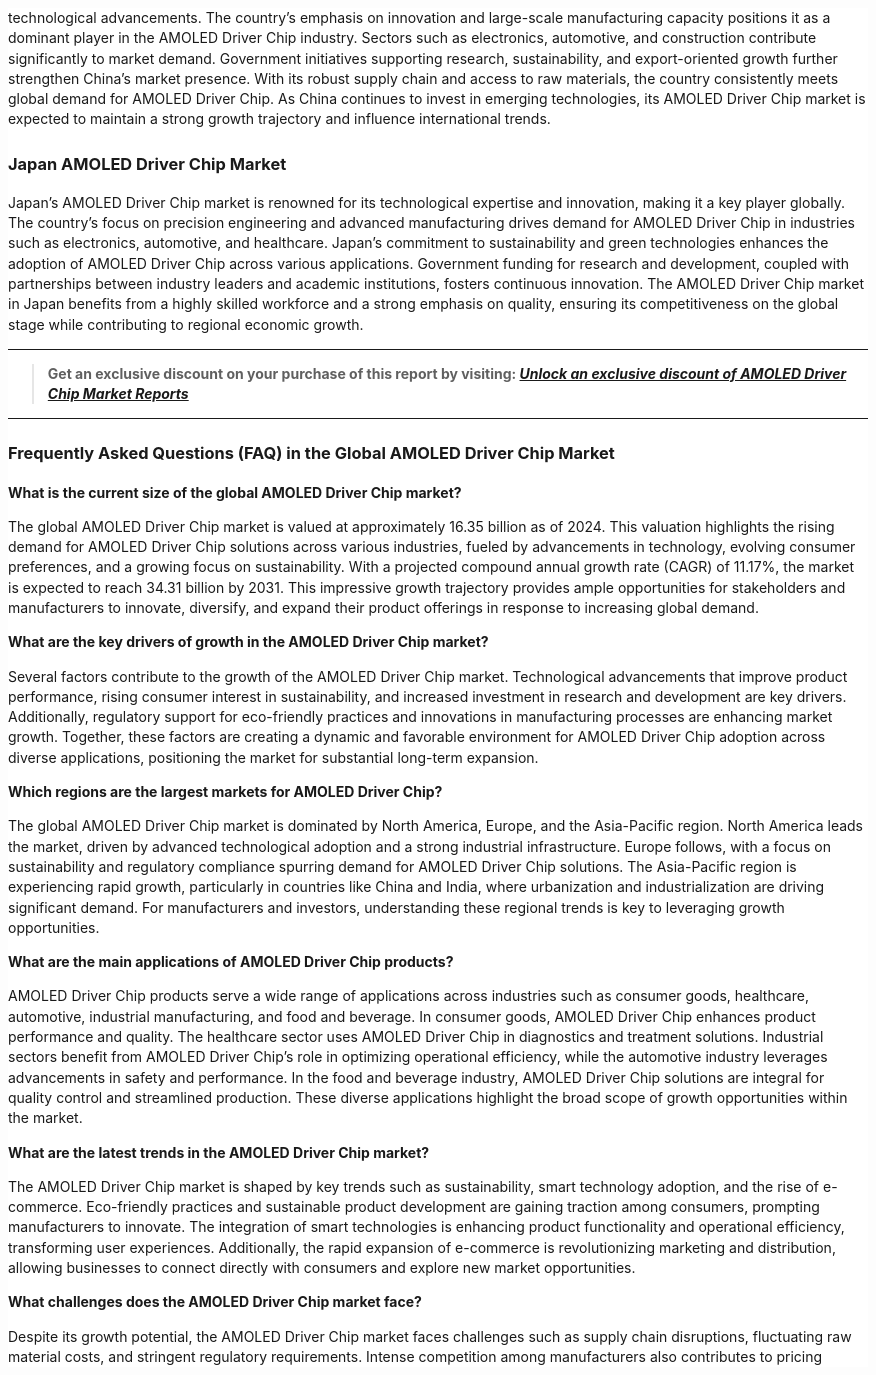 technological advancements. The country&rsquo;s emphasis on innovation and large-scale manufacturing capacity positions it as a dominant player in the AMOLED Driver Chip industry. Sectors such as electronics, automotive, and construction contribute significantly to market demand. Government initiatives supporting research, sustainability, and export-oriented growth further strengthen China&rsquo;s market presence. With its robust supply chain and access to raw materials, the country consistently meets global demand for AMOLED Driver Chip. As China continues to invest in emerging technologies, its AMOLED Driver Chip market is expected to maintain a strong growth trajectory and influence international trends.</p><h3>Japan AMOLED Driver Chip Market</h3><p>Japan&rsquo;s AMOLED Driver Chip market is renowned for its technological expertise and innovation, making it a key player globally. The country&rsquo;s focus on precision engineering and advanced manufacturing drives demand for AMOLED Driver Chip in industries such as electronics, automotive, and healthcare. Japan&rsquo;s commitment to sustainability and green technologies enhances the adoption of AMOLED Driver Chip across various applications. Government funding for research and development, coupled with partnerships between industry leaders and academic institutions, fosters continuous innovation. The AMOLED Driver Chip market in Japan benefits from a highly skilled workforce and a strong emphasis on quality, ensuring its competitiveness on the global stage while contributing to regional economic growth.</p><hr /><blockquote><p><strong>Get an exclusive discount on your purchase of this report by visiting: <em><a href="://marketresearchpulse.com/ask-for-discount/80453?utm_source=Github&amp;utm_medium=0111">Unlock an exclusive discount of AMOLED Driver Chip Market Reports</a></em>&nbsp;</strong></p></blockquote><hr /><h3>Frequently Asked Questions (FAQ) in the Global AMOLED Driver Chip Market</h3><p><strong>What is the current size of the global AMOLED Driver Chip market?</strong></p><p>The global AMOLED Driver Chip market is valued at approximately 16.35 billion as of 2024. This valuation highlights the rising demand for AMOLED Driver Chip solutions across various industries, fueled by advancements in technology, evolving consumer preferences, and a growing focus on sustainability. With a projected compound annual growth rate (CAGR) of 11.17%, the market is expected to reach 34.31 billion by 2031. This impressive growth trajectory provides ample opportunities for stakeholders and manufacturers to innovate, diversify, and expand their product offerings in response to increasing global demand.</p><p><strong>What are the key drivers of growth in the AMOLED Driver Chip market?</strong></p><p>Several factors contribute to the growth of the AMOLED Driver Chip market. Technological advancements that improve product performance, rising consumer interest in sustainability, and increased investment in research and development are key drivers. Additionally, regulatory support for eco-friendly practices and innovations in manufacturing processes are enhancing market growth. Together, these factors are creating a dynamic and favorable environment for AMOLED Driver Chip adoption across diverse applications, positioning the market for substantial long-term expansion.</p><p><strong>Which regions are the largest markets for AMOLED Driver Chip?</strong></p><p>The global AMOLED Driver Chip market is dominated by North America, Europe, and the Asia-Pacific region. North America leads the market, driven by advanced technological adoption and a strong industrial infrastructure. Europe follows, with a focus on sustainability and regulatory compliance spurring demand for AMOLED Driver Chip solutions. The Asia-Pacific region is experiencing rapid growth, particularly in countries like China and India, where urbanization and industrialization are driving significant demand. For manufacturers and investors, understanding these regional trends is key to leveraging growth opportunities.</p><p><strong>What are the main applications of AMOLED Driver Chip products?</strong></p><p>AMOLED Driver Chip products serve a wide range of applications across industries such as consumer goods, healthcare, automotive, industrial manufacturing, and food and beverage. In consumer goods, AMOLED Driver Chip enhances product performance and quality. The healthcare sector uses AMOLED Driver Chip in diagnostics and treatment solutions. Industrial sectors benefit from AMOLED Driver Chip&rsquo;s role in optimizing operational efficiency, while the automotive industry leverages advancements in safety and performance. In the food and beverage industry, AMOLED Driver Chip solutions are integral for quality control and streamlined production. These diverse applications highlight the broad scope of growth opportunities within the market.</p><p><strong>What are the latest trends in the AMOLED Driver Chip market?</strong></p><p>The AMOLED Driver Chip market is shaped by key trends such as sustainability, smart technology adoption, and the rise of e-commerce. Eco-friendly practices and sustainable product development are gaining traction among consumers, prompting manufacturers to innovate. The integration of smart technologies is enhancing product functionality and operational efficiency, transforming user experiences. Additionally, the rapid expansion of e-commerce is revolutionizing marketing and distribution, allowing businesses to connect directly with consumers and explore new market opportunities.</p><p><strong>What challenges does the AMOLED Driver Chip market face?</strong></p><p>Despite its growth potential, the AMOLED Driver Chip market faces challenges such as supply chain disruptions, fluctuating raw material costs, and stringent regulatory requirements. Intense competition among manufacturers also contributes to pricing
